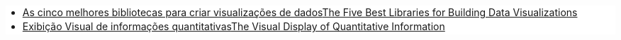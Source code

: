 - [<span data-ttu-id="b520a-216">As cinco melhores bibliotecas para criar visualizações de dados</span><span class="sxs-lookup"><span data-stu-id="b520a-216">The Five Best Libraries for Building Data Visualizations</span></span>](https://www.fastcompany.com/3029760/the-five-best-libraries-for-building-data-vizualizations)
- [<span data-ttu-id="b520a-217">Exibição Visual de informações quantitativas</span><span class="sxs-lookup"><span data-stu-id="b520a-217">The Visual Display of Quantitative Information</span></span>](https://www.edwardtufte.com/tufte/books_vdqi)
